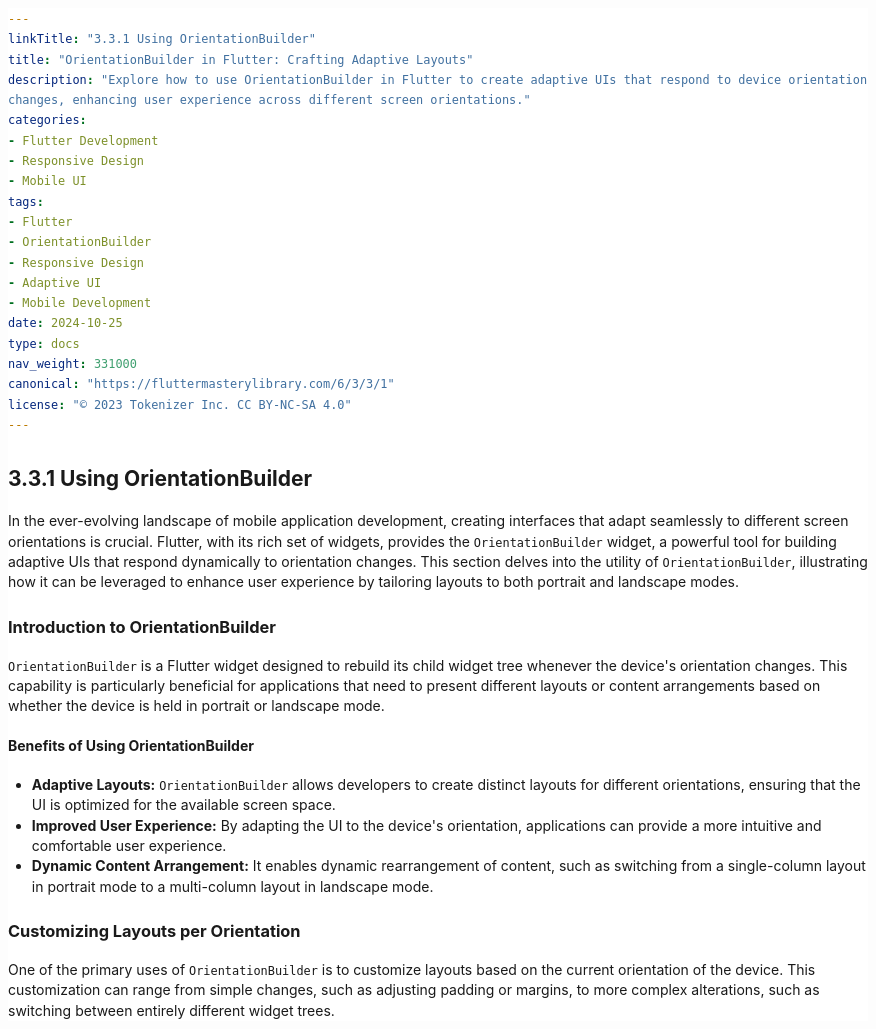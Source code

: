 ```yaml
---
linkTitle: "3.3.1 Using OrientationBuilder"
title: "OrientationBuilder in Flutter: Crafting Adaptive Layouts"
description: "Explore how to use OrientationBuilder in Flutter to create adaptive UIs that respond to device orientation changes, enhancing user experience across different screen orientations."
categories:
- Flutter Development
- Responsive Design
- Mobile UI
tags:
- Flutter
- OrientationBuilder
- Responsive Design
- Adaptive UI
- Mobile Development
date: 2024-10-25
type: docs
nav_weight: 331000
canonical: "https://fluttermasterylibrary.com/6/3/3/1"
license: "© 2023 Tokenizer Inc. CC BY-NC-SA 4.0"
---
```


## 3.3.1 Using OrientationBuilder

In the ever-evolving landscape of mobile application development, creating interfaces that adapt seamlessly to different screen orientations is crucial. Flutter, with its rich set of widgets, provides the `OrientationBuilder` widget, a powerful tool for building adaptive UIs that respond dynamically to orientation changes. This section delves into the utility of `OrientationBuilder`, illustrating how it can be leveraged to enhance user experience by tailoring layouts to both portrait and landscape modes.

### Introduction to OrientationBuilder

`OrientationBuilder` is a Flutter widget designed to rebuild its child widget tree whenever the device's orientation changes. This capability is particularly beneficial for applications that need to present different layouts or content arrangements based on whether the device is held in portrait or landscape mode.

#### Benefits of Using OrientationBuilder

- **Adaptive Layouts:** `OrientationBuilder` allows developers to create distinct layouts for different orientations, ensuring that the UI is optimized for the available screen space.
- **Improved User Experience:** By adapting the UI to the device's orientation, applications can provide a more intuitive and comfortable user experience.
- **Dynamic Content Arrangement:** It enables dynamic rearrangement of content, such as switching from a single-column layout in portrait mode to a multi-column layout in landscape mode.

### Customizing Layouts per Orientation

One of the primary uses of `OrientationBuilder` is to customize layouts based on the current orientation of the device. This customization can range from simple changes, such as adjusting padding or margins, to more complex alterations, such as switching between entirely different widget trees.
